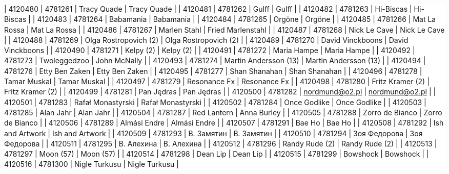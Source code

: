 | 4120480 | 4781261 | Tracy Quade | Tracy Quade |
| 4120481 | 4781262 | Gulff | Gulff |
| 4120482 | 4781263 | Hi-Biscas | Hi-Biscas |
| 4120483 | 4781264 | Babamania | Babamania |
| 4120484 | 4781265 | Orgöne | Orgöne |
| 4120485 | 4781266 | Mat La Rossa | Mat La Rossa |
| 4120486 | 4781267 | Marlen Stahl | Fried Marlenstahl |
| 4120487 | 4781268 | Nick Le Cave | Nick Le Cave |
| 4120488 | 4781269 | Olga Rostropovich (2) | Olga Rostropovich (2) |
| 4120489 | 4781270 | David Vinckboons | David Vinckboons |
| 4120490 | 4781271 | Kelpy (2) | Kelpy (2) |
| 4120491 | 4781272 | Maria Hampe | Maria Hampe |
| 4120492 | 4781273 | Twoleggedzoo | John McNally |
| 4120493 | 4781274 | Martin Andersson (13) | Martin Andersson (13) |
| 4120494 | 4781276 | Etty Ben Zaken | Etty Ben Zaken |
| 4120495 | 4781277 | Shan Shanahan | Shan Shanahan |
| 4120496 | 4781278 | Tamar Muskal | Tamar Muskal |
| 4120497 | 4781279 | Resonance Fx | Resonance Fx |
| 4120498 | 4781280 | Fritz Kramer (2) | Fritz Kramer (2) |
| 4120499 | 4781281 | Pan Jędras | Pan Jędras |
| 4120500 | 4781282 | nordmund@o2.pl | nordmund@o2.pl |
| 4120501 | 4781283 | Rafał Monastyrski | Rafał Monastyrski |
| 4120502 | 4781284 | Once Godlike | Once Godlike |
| 4120503 | 4781285 | Alan Jahr | Alan Jahr |
| 4120504 | 4781287 | Red Lantern | Anna Burley |
| 4120505 | 4781288 | Zorro de Bianco | Zorro de Bianco |
| 4120506 | 4781289 | Almási Endre | Almási Endre |
| 4120507 | 4781291 | Bae Ho | Bae Ho |
| 4120508 | 4781292 | Ish and Artwork | Ish and Artwork |
| 4120509 | 4781293 | В. Замятин | В. Замятин |
| 4120510 | 4781294 | Зоя Федорова | Зоя Федорова |
| 4120511 | 4781295 | В. Алехина | В. Алехина |
| 4120512 | 4781296 | Randy Rude (2) | Randy Rude (2) |
| 4120513 | 4781297 | Moon (57) | Moon (57) |
| 4120514 | 4781298 | Dean Lip | Dean Lip |
| 4120515 | 4781299 | Bowshock | Bowshock |
| 4120516 | 4781300 | Nigle Turkusu | Nigle Turkusu |